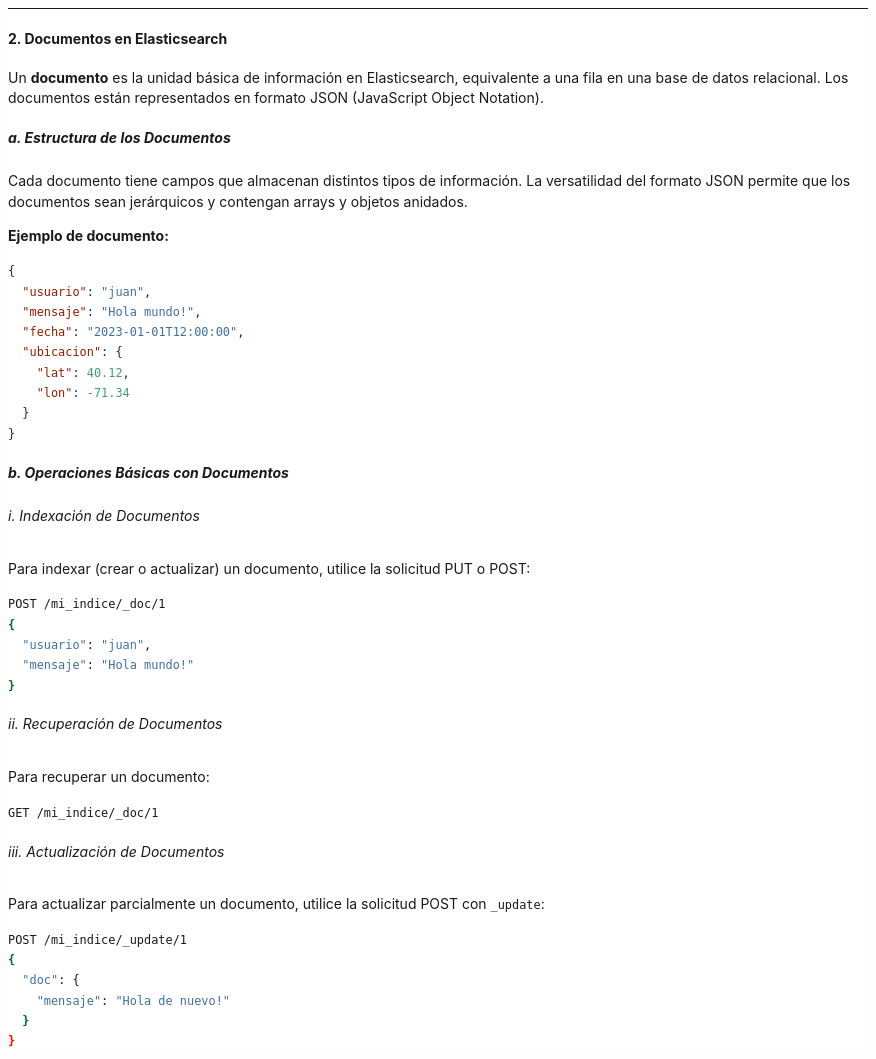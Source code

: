 ```json
```

---

#### 2. Documentos en Elasticsearch

Un **documento** es la unidad básica de información en Elasticsearch, equivalente a una fila en una base de datos relacional. Los documentos están representados en formato JSON (JavaScript Object Notation).

##### a. Estructura de los Documentos

Cada documento tiene campos que almacenan distintos tipos de información. La versatilidad del formato JSON permite que los documentos sean jerárquicos y contengan arrays y objetos anidados.

**Ejemplo de documento:**

```json
{
  "usuario": "juan",
  "mensaje": "Hola mundo!",
  "fecha": "2023-01-01T12:00:00",
  "ubicacion": {
    "lat": 40.12,
    "lon": -71.34
  }
}
```

##### b. Operaciones Básicas con Documentos

###### i. Indexación de Documentos

Para indexar (crear o actualizar) un documento, utilice la solicitud PUT o POST:

```sh
POST /mi_indice/_doc/1
{
  "usuario": "juan",
  "mensaje": "Hola mundo!"
}
```

###### ii. Recuperación de Documentos

Para recuperar un documento:

```sh
GET /mi_indice/_doc/1
```

###### iii. Actualización de Documentos

Para actualizar parcialmente un documento, utilice la solicitud POST con `_update`:

```sh
POST /mi_indice/_update/1
{
  "doc": {
    "mensaje": "Hola de nuevo!"
  }
}
```
